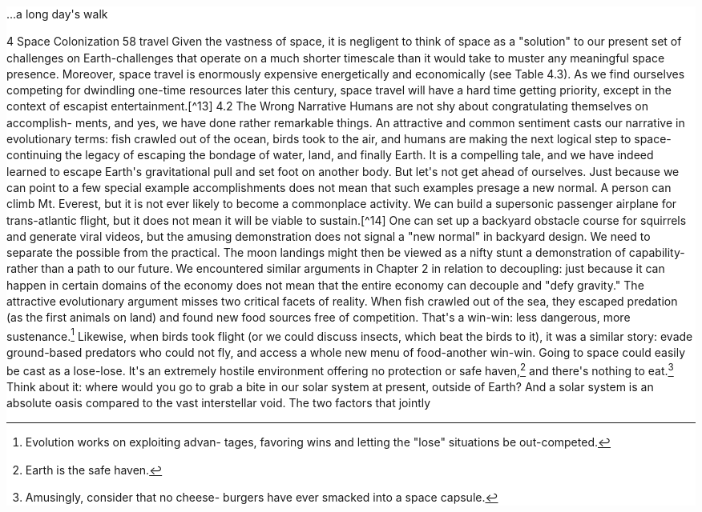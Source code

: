 [^11]: 
...a long day's walk 

[^12]: Even a solar system, which is a sort of local oasis within the galaxy, is mostly empty space. 
Box 4.2: Cosmic Scales 
It is not necessary to harp further on the vastness of space, but having come this far some students may be interested in completing the visualization journey. 
As mind-bogglingly large as the solar system is, not to mention that it itself is dwarfed by interstellar distances, which in turn are minuscule compared to the scale of the galaxy, how can we possibly appreciate the largest scales in the universe? Let's start by making galaxies manageable. If galaxies are like coins (say a U.S. dime at approximately 1 cm diameter), they are typically separated by meter- like scales. The edge of the visible universe (see Sec. D.1; p. 392) would be only 1.5 km away. Finally, the picture is easy to visualize: coins as galaxies separated by something like arm's length and extending over an area like the center of a moderately-sized town. We can even imagine the frothy, filamentary arrangement of these galaxies, containing house-sized (5–50 m) voids empty of coins (galaxies). See Figure 4.3 for a visual explanation. 
But penetrating the nature of the individual galaxies (coins, in the previous example scale) is extremely daunting: they are mostly empty space, and by the time we reduce the galaxy to a manageable scale (say 10 km, so that we can picture the whole thing as city-sized), individual stars are a few tenths of a meter apart and only about 50 atoms across (roughly 10 nm). Cells and bacteria are about 100-1,000 times larger than this. So it's nearly impossible to conceive of the scale of the galaxy while simultaneously appreciating the sizes of the stars and just how much space lies between. 
Figure 4.3: Galaxies are actually distributed in a frothy foam-like pattern crudely lining the edges of vast bubbles (voids; appearing as dark regions in the image). This structure forms as a natural consequence of gravity as galaxies pull on each other and coalesce into groups, leaving emptiness between. This graphic shows the bubble edges and filaments where galaxies collect. The larger galaxies are bright dots in this view-almost like cities along a 3-dimensional web of highways through the vast emptiness. From the Millennium Simulation [25]. 
 
4 Space Colonization 
58 
travel 
Given the vastness of space, it is negligent to think of space as a "solution" to our present set of challenges on Earth-challenges that operate on a much shorter timescale than it would take to muster any meaningful space presence. Moreover, space travel is enormously expensive energetically and economically (see Table 4.3). As we find ourselves competing for dwindling one-time resources later this century, space travel will have a hard time getting priority, except in the context of escapist entertainment.[^13] 
4.2 The Wrong Narrative 
Humans are not shy about congratulating themselves on accomplish- ments, and yes, we have done rather remarkable things. An attractive and common sentiment casts our narrative in evolutionary terms: fish crawled out of the ocean, birds took to the air, and humans are making the next logical step to space-continuing the legacy of escaping the bondage of water, land, and finally Earth. It is a compelling tale, and we have indeed learned to escape Earth's gravitational pull and set foot on another body. 
But let's not get ahead of ourselves. Just because we can point to a few special example accomplishments does not mean that such examples presage a new normal. A person can climb Mt. Everest, but it is not ever likely to become a commonplace activity. We can build a supersonic passenger airplane for trans-atlantic flight, but it does not mean it will be viable to sustain.[^14] One can set up a backyard obstacle course for squirrels and generate viral videos, but the amusing demonstration does not signal a "new normal" in backyard design. We need to separate the possible from the practical. The moon landings might then be viewed as a nifty stunt a demonstration of capability-rather than a path to our future. We encountered similar arguments in Chapter 2 in relation to decoupling: just because it can happen in certain domains of the economy does not mean that the entire economy can decouple and "defy gravity." 
The attractive evolutionary argument misses two critical facets of reality. When fish crawled out of the sea, they escaped predation (as the first animals on land) and found new food sources free of competition. That's a win-win: less dangerous, more sustenance.[^15] Likewise, when birds took flight (or we could discuss insects, which beat the birds to it), it was a similar story: evade ground-based predators who could not fly, and access a whole new menu of food-another win-win. 
Going to space could easily be cast as a lose-lose. It's an extremely hostile environment offering no protection or safe haven,[^16] and there's nothing to eat.[^17] Think about it: where would you go to grab a bite in our solar system at present, outside of Earth? And a solar system is an absolute oasis compared to the vast interstellar void. The two factors that jointly 
 

[^1]: To quote Carl Sagan, extraordinary claims require extraordinary evidence. 
[^2]: The Oort cloud marks the outer influence of the sun, gravitationally. 
[^4]: That's 6,000 times the distance to the 
[^6]: The "edge" is limited by light travel time since the Big Bang (13.8 billion years ago), and is called our cosmic horizon. See Sec. D.1 (p. 392) for more. 
[^7]: For this, picture a grain of sand sitting on the bridge of your nose representing the earth, and a speck of dust in front of one eye as the moon. 
[^8]: The last time we went this far was 1972. 
[23]: (2020), List of artificial objects leaving the Solar System 
[^9]: It does not happen to be aimed toward the nearest star, however. 
[^10]: It only had 17 km/s left. 
[24]: (2020), Saturn V 
[^15]: Evolution works on exploiting advan- tages, favoring wins and letting the "lose" situations be out-competed. 
[^16]: Earth is the safe haven. 
[^17]: Amusingly, consider that no cheese- burgers have ever smacked into a space capsule. 
[^1959]: Luna 3 (Soviet; unmanned) reaches the moon in a fly-by. 
[^1972]: Apollo 17 (U.S.) is the last human mission to the moon; only 12 people have walked on another solar system body, the last about 50 years ago. 
[30]: (2020), International Space Station 
[^18]: The last Apollo landing was in 1972. 
[^19]: The ISS (space station) remains within Earth's protection. 
[^20]: Even just 10 meters under the surface! 
[31]: (2020), Biosphere 2 
[^21]: While the increase from 280 to 400 is about 50%, as a fraction of Earth's total atmosphere, the 100 ppm change is 100 divided by one million (from definition of ppm), or 0.01%. 
[^22]: Reaching the Americas involved a leap across a span of (life-supporting) ocean about twice the size of Europe. Reaching Mars involves a leap across inhospitable space 5,000 times the diameter of Earth- not very similar at all. 
[^24]: True, never is a long time. The notion that we may never colonize space may seem preposterous to you now. Check back at the end of the book. The odds favor a more boring slog, grappling with our place in 
[^25]: Staffed research stations are not the same as human settlements, in the case of Antarctica. 
[32]: IPAC/NASA (2020), NASA Exoplanet Archive 
[^26]: ... at least on relevant time scales 
[^27]: Prospects for a plan are discussed in Chapter 19. 
[^28]: Tempted as we may be by the e-mail offer from the displaced Nigerian prince to help move his millions of dollars to a safe account, most of us know better than to bite. The promise of wealth can lead the gullible to ruin. 
[^29]: In other words, oasis size is to distance between oases as Earth's diameter is to how far? 
[^31]: In other words, Earth diameter is to interstellar distances as a 100 m oasis is to how far? 
[31]: (2020), Biosphere 2 
[^33]: We'll encounter gravitational potential energy later, but this quantity is computed as mgh with m≈1,500 kg. 
[^34]: The same amount of energy to climb against gravity must go into accelerating to speed (kinetic energy). 